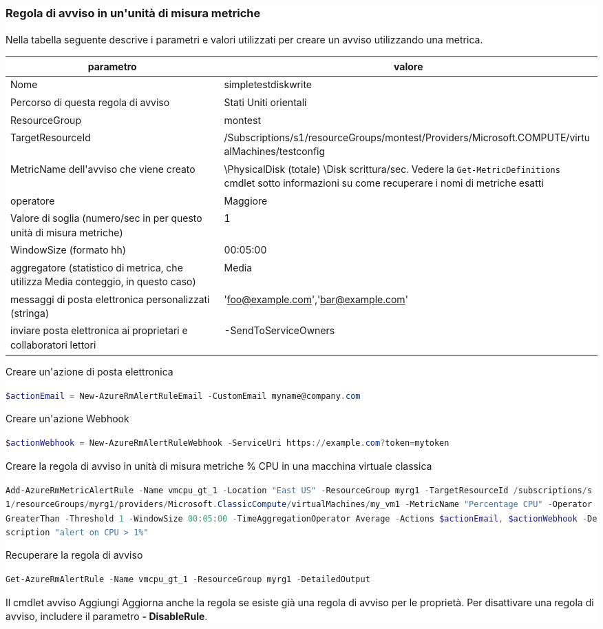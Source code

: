 ### <a name="alert-rule-on-a-metric"></a>Regola di avviso in un'unità di misura metriche
Nella tabella seguente descrive i parametri e valori utilizzati per creare un avviso utilizzando una metrica.


|parametro|valore|
|---|---|
|Nome|  simpletestdiskwrite|
|Percorso di questa regola di avviso|   Stati Uniti orientali|
|ResourceGroup| montest|
|TargetResourceId|  /Subscriptions/s1/resourceGroups/montest/Providers/Microsoft.COMPUTE/virtualMachines/testconfig|
|MetricName dell'avviso che viene creato|   \PhysicalDisk (totale) \Disk scrittura/sec. Vedere la `Get-MetricDefinitions` cmdlet sotto informazioni su come recuperare i nomi di metriche esatti|
|operatore|  Maggiore|
|Valore di soglia (numero/sec in per questo unità di misura metriche)|    1|
|WindowSize (formato hh)|  00:05:00|
|aggregatore (statistico di metrica, che utilizza Media conteggio, in questo caso)|  Media|
|messaggi di posta elettronica personalizzati (stringa)|'foo@example.com','bar@example.com'|
|inviare posta elettronica ai proprietari e collaboratori lettori|    -SendToServiceOwners|

Creare un'azione di posta elettronica

```PowerShell
$actionEmail = New-AzureRmAlertRuleEmail -CustomEmail myname@company.com
```

Creare un'azione Webhook

```PowerShell
$actionWebhook = New-AzureRmAlertRuleWebhook -ServiceUri https://example.com?token=mytoken
```

Creare la regola di avviso in unità di misura metriche % CPU in una macchina virtuale classica

```PowerShell
Add-AzureRmMetricAlertRule -Name vmcpu_gt_1 -Location "East US" -ResourceGroup myrg1 -TargetResourceId /subscriptions/s1/resourceGroups/myrg1/providers/Microsoft.ClassicCompute/virtualMachines/my_vm1 -MetricName "Percentage CPU" -Operator GreaterThan -Threshold 1 -WindowSize 00:05:00 -TimeAggregationOperator Average -Actions $actionEmail, $actionWebhook -Description "alert on CPU > 1%"
```

Recuperare la regola di avviso

```PowerShell
Get-AzureRmAlertRule -Name vmcpu_gt_1 -ResourceGroup myrg1 -DetailedOutput
```

Il cmdlet avviso Aggiungi Aggiorna anche la regola se esiste già una regola di avviso per le proprietà. Per disattivare una regola di avviso, includere il parametro **- DisableRule**.
